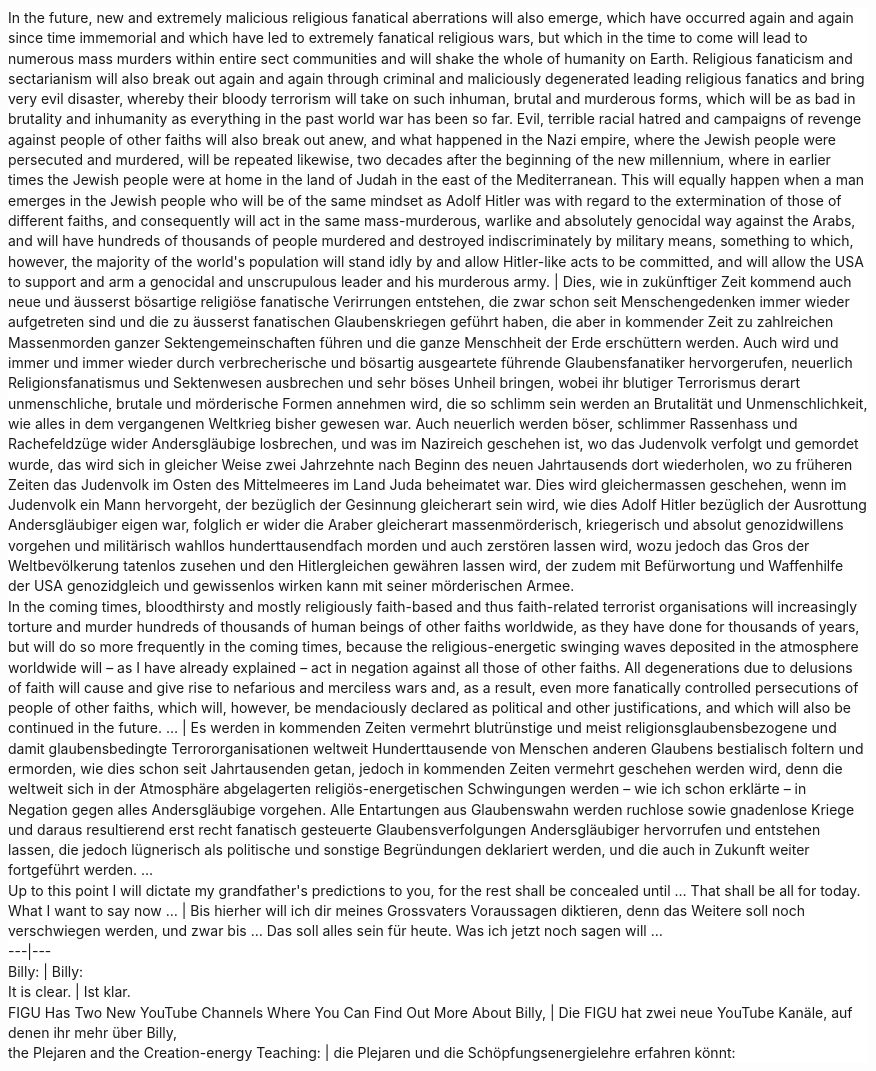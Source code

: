 In the future, new and extremely malicious religious fanatical aberrations will also emerge, which have occurred again and again since time immemorial and which have led to extremely fanatical religious wars, but which in the time to come will lead to numerous mass murders within entire sect communities and will shake the whole of humanity on Earth. Religious fanaticism and sectarianism will also break out again and again through criminal and maliciously degenerated leading religious fanatics and bring very evil disaster, whereby their bloody terrorism will take on such inhuman, brutal and murderous forms, which will be as bad in brutality and inhumanity as everything in the past world war has been so far. Evil, terrible racial hatred and campaigns of revenge against people of other faiths will also break out anew, and what happened in the Nazi empire, where the Jewish people were persecuted and murdered, will be repeated likewise, two decades after the beginning of the new millennium, where in earlier times the Jewish people were at home in the land of Judah in the east of the Mediterranean. This will equally happen when a man emerges in the Jewish people who will be of the same mindset as Adolf Hitler was with regard to the extermination of those of different faiths, and consequently will act in the same mass-murderous, warlike and absolutely genocidal way against the Arabs, and will have hundreds of thousands of people murdered and destroyed indiscriminately by military means, something to which, however, the majority of the world's population will stand idly by and allow Hitler-like acts to be committed, and will allow the USA to support and arm a genocidal and unscrupulous leader and his murderous army.  | Dies, wie in zukünftiger Zeit kommend auch neue und äusserst bösartige religiöse fanatische Verirrungen entstehen, die zwar schon seit Menschengedenken immer wieder aufgetreten sind und die zu äusserst fanatischen Glaubenskriegen geführt haben, die aber in kommender Zeit zu zahlreichen Massenmorden ganzer Sektengemeinschaften führen und die ganze Menschheit der Erde erschüttern werden. Auch wird und immer und immer wieder durch verbrecherische und bösartig ausgeartete führende Glaubensfanatiker hervorgerufen, neuerlich Religionsfanatismus und Sektenwesen ausbrechen und sehr böses Unheil bringen, wobei ihr blutiger Terrorismus derart unmenschliche, brutale und mörderische Formen annehmen wird, die so schlimm sein werden an Brutalität und Unmenschlichkeit, wie alles in dem vergangenen Weltkrieg bisher gewesen war. Auch neuerlich werden böser, schlimmer Rassenhass und Rachefeldzüge wider Andersgläubige losbrechen, und was im Nazireich geschehen ist, wo das Judenvolk verfolgt und gemordet wurde, das wird sich in gleicher Weise zwei Jahrzehnte nach Beginn des neuen Jahrtausends dort wiederholen, wo zu früheren Zeiten das Judenvolk im Osten des Mittelmeeres im Land Juda beheimatet war. Dies wird gleichermassen geschehen, wenn im Judenvolk ein Mann hervorgeht, der bezüglich der Gesinnung gleicherart sein wird, wie dies Adolf Hitler bezüglich der Ausrottung Andersgläubiger eigen war, folglich er wider die Araber gleicherart massenmörderisch, kriegerisch und absolut genozidwillens vorgehen und militärisch wahllos hunderttausendfach morden und auch zerstören lassen wird, wozu jedoch das Gros der Weltbevölkerung tatenlos zusehen und den Hitlergleichen gewähren lassen wird, der zudem mit Befürwortung und Waffenhilfe der USA genozidgleich und gewissenlos wirken kann mit seiner mörderischen Armee.   
In the coming times, bloodthirsty and mostly religiously faith-based and thus faith-related terrorist organisations will increasingly torture and murder hundreds of thousands of human beings of other faiths worldwide, as they have done for thousands of years, but will do so more frequently in the coming times, because the religious-energetic swinging waves deposited in the atmosphere worldwide will – as I have already explained – act in negation against all those of other faiths. All degenerations due to delusions of faith will cause and give rise to nefarious and merciless wars and, as a result, even more fanatically controlled persecutions of people of other faiths, which will, however, be mendaciously declared as political and other justifications, and which will also be continued in the future. …  | Es werden in kommenden Zeiten vermehrt blutrünstige und meist religionsglaubensbezogene und damit glaubensbedingte Terrororganisationen weltweit Hunderttausende von Menschen anderen Glaubens bestialisch foltern und ermorden, wie dies schon seit Jahrtausenden getan, jedoch in kommenden Zeiten vermehrt geschehen werden wird, denn die weltweit sich in der Atmosphäre abgelagerten religiös-energetischen Schwingungen werden – wie ich schon erklärte – in Negation gegen alles Andersgläubige vorgehen. Alle Entartungen aus Glaubenswahn werden ruchlose sowie gnadenlose Kriege und daraus resultierend erst recht fanatisch gesteuerte Glaubensverfolgungen Andersgläubiger hervorrufen und entstehen lassen, die jedoch lügnerisch als politische und sonstige Begründungen deklariert werden, und die auch in Zukunft weiter fortgeführt werden. …   
Up to this point I will dictate my grandfather's predictions to you, for the rest shall be concealed until … That shall be all for today. What I want to say now …  | Bis hierher will ich dir meines Grossvaters Voraussagen diktieren, denn das Weitere soll noch verschwiegen werden, und zwar bis … Das soll alles sein für heute. Was ich jetzt noch sagen will …   
---|---  
Billy:  | Billy:   
It is clear.  | Ist klar.   
FIGU Has Two New YouTube Channels Where You Can Find Out More About Billy,  | Die FIGU hat zwei neue YouTube Kanäle, auf denen ihr mehr über Billy,   
the Plejaren and the Creation-energy Teaching:  | die Plejaren und die Schöpfungsenergielehre erfahren könnt:   